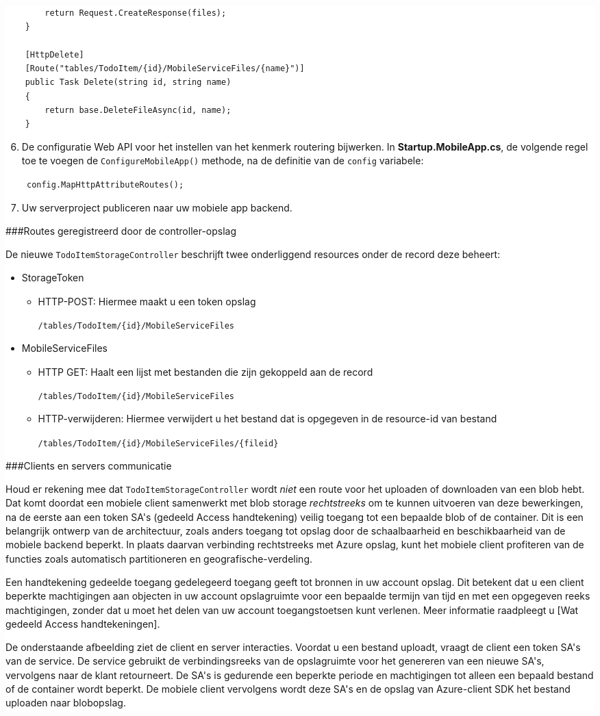             return Request.CreateResponse(files);
        }

        [HttpDelete]
        [Route("tables/TodoItem/{id}/MobileServiceFiles/{name}")]
        public Task Delete(string id, string name)
        {
            return base.DeleteFileAsync(id, name);
        }

6. De configuratie Web API voor het instellen van het kenmerk routering bijwerken. In **Startup.MobileApp.cs**, de volgende regel toe te voegen de `ConfigureMobileApp()` methode, na de definitie van de `config` variabele:

        config.MapHttpAttributeRoutes();

7. Uw serverproject publiceren naar uw mobiele app backend.

###<a name="routes-registered"></a>Routes geregistreerd door de controller-opslag

De nieuwe `TodoItemStorageController` beschrijft twee onderliggend resources onder de record deze beheert:

- StorageToken

    + HTTP-POST: Hiermee maakt u een token opslag
    
        `/tables/TodoItem/{id}/MobileServiceFiles`
    
- MobileServiceFiles

    + HTTP GET: Haalt een lijst met bestanden die zijn gekoppeld aan de record
    
        `/tables/TodoItem/{id}/MobileServiceFiles`

    + HTTP-verwijderen: Hiermee verwijdert u het bestand dat is opgegeven in de resource-id van bestand
    
        `/tables/TodoItem/{id}/MobileServiceFiles/{fileid}`

###<a name="client-communication"></a>Clients en servers communicatie

Houd er rekening mee dat `TodoItemStorageController` wordt *niet* een route voor het uploaden of downloaden van een blob hebt. Dat komt doordat een mobiele client samenwerkt met blob storage *rechtstreeks* om te kunnen uitvoeren van deze bewerkingen, na de eerste aan een token SA's (gedeeld Access handtekening) veilig toegang tot een bepaalde blob of de container. Dit is een belangrijk ontwerp van de architectuur, zoals anders toegang tot opslag door de schaalbaarheid en beschikbaarheid van de mobiele backend beperkt. In plaats daarvan verbinding rechtstreeks met Azure opslag, kunt het mobiele client profiteren van de functies zoals automatisch partitioneren en geografische-verdeling.

Een handtekening gedeelde toegang gedelegeerd toegang geeft tot bronnen in uw account opslag. Dit betekent dat u een client beperkte machtigingen aan objecten in uw account opslagruimte voor een bepaalde termijn van tijd en met een opgegeven reeks machtigingen, zonder dat u moet het delen van uw account toegangstoetsen kunt verlenen. Meer informatie raadpleegt u [Wat gedeeld Access handtekeningen].

De onderstaande afbeelding ziet de client en server interacties. Voordat u een bestand uploadt, vraagt de client een token SA's van de service. De service gebruikt de verbindingsreeks van de opslagruimte voor het genereren van een nieuwe SA's, vervolgens naar de klant retourneert. De SA's is gedurende een beperkte periode en machtigingen tot alleen een bepaald bestand of de container wordt beperkt. De mobiele client vervolgens wordt deze SA's en de opslag van Azure-client SDK het bestand uploaden naar blobopslag.


[PCLStorage]: https://www.nuget.org/packages/PCLStorage/
[Visual Studio Community 2013]: https://go.microsoft.com/fwLink/p/?LinkID=534203
[Een Xamarin.Forms-app maken]: app-service-mobile-xamarin-forms-get-started.md
[Xamarin.Forms DependencyService]: https://developer.xamarin.com/guides/xamarin-forms/dependency-service/
[Microsoft.Azure.Mobile.Client.Files]: https://www.nuget.org/packages/Microsoft.Azure.Mobile.Client.Files/
[Microsoft.Azure.Mobile.Client.SQLiteStore]: https://www.nuget.org/packages/Microsoft.Azure.Mobile.Client.SQLiteStore/
[Microsoft.Azure.Mobile.Server.Files]: https://www.nuget.org/packages/Microsoft.Azure.Mobile.Server.Files/
[Wat zijn gedeelde Access handtekeningen]: ../storage/storage-dotnet-shared-access-signature-part-1.md
[Maak een Account Azure opslag]:  ../storage/storage-create-storage-account.md#create-a-storage-account